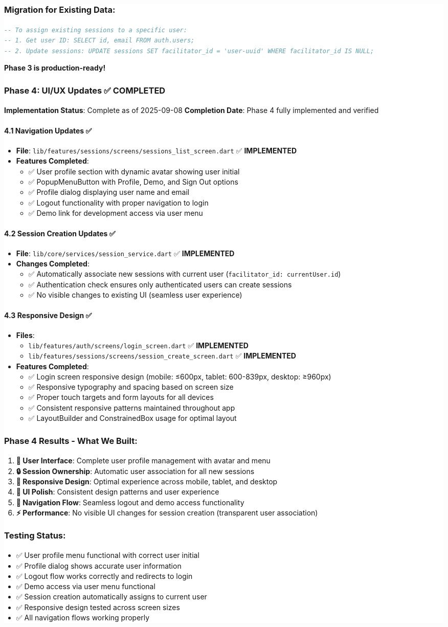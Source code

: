 ### Migration for Existing Data:
```sql
-- To assign existing sessions to a specific user:
-- 1. Get user ID: SELECT id, email FROM auth.users;
-- 2. Update sessions: UPDATE sessions SET facilitator_id = 'user-uuid' WHERE facilitator_id IS NULL;
```

**Phase 3 is production-ready!**

### Phase 4: UI/UX Updates ✅ COMPLETED

**Implementation Status**: Complete as of 2025-09-08
**Completion Date**: Phase 4 fully implemented and verified

#### 4.1 Navigation Updates ✅
- **File**: `lib/features/sessions/screens/sessions_list_screen.dart` ✅ **IMPLEMENTED**
- **Features Completed**:
  - ✅ User profile section with dynamic avatar showing user initial
  - ✅ PopupMenuButton with Profile, Demo, and Sign Out options
  - ✅ Profile dialog displaying user name and email
  - ✅ Logout functionality with proper navigation to login
  - ✅ Demo link for development access via user menu

#### 4.2 Session Creation Updates ✅
- **File**: `lib/core/services/session_service.dart` ✅ **IMPLEMENTED**
- **Changes Completed**:
  - ✅ Automatically associate new sessions with current user (`facilitator_id: currentUser.id`)
  - ✅ Authentication check ensures only authenticated users can create sessions
  - ✅ No visible changes to existing UI (seamless user experience)

#### 4.3 Responsive Design ✅
- **Files**: 
  - `lib/features/auth/screens/login_screen.dart` ✅ **IMPLEMENTED**
  - `lib/features/sessions/screens/session_create_screen.dart` ✅ **IMPLEMENTED**
- **Features Completed**:
  - ✅ Login screen responsive design (mobile: ≤600px, tablet: 600-839px, desktop: ≥960px)
  - ✅ Responsive typography and spacing based on screen size
  - ✅ Proper touch targets and form layouts for all devices
  - ✅ Consistent responsive patterns maintained throughout app
  - ✅ LayoutBuilder and ConstrainedBox usage for optimal layout

### Phase 4 Results - What We Built:
1. **👤 User Interface**: Complete user profile management with avatar and menu
2. **🔒 Session Ownership**: Automatic user association for all new sessions
3. **📱 Responsive Design**: Optimal experience across mobile, tablet, and desktop
4. **🎨 UI Polish**: Consistent design patterns and user experience
5. **🔄 Navigation Flow**: Seamless logout and demo access functionality
6. **⚡ Performance**: No visible UI changes for session creation (transparent user association)

### Testing Status:
- ✅ User profile menu functional with correct user initial
- ✅ Profile dialog shows accurate user information
- ✅ Logout flow works correctly and redirects to login
- ✅ Demo access via user menu functional
- ✅ Session creation automatically assigns to current user
- ✅ Responsive design tested across screen sizes
- ✅ All navigation flows working properly
